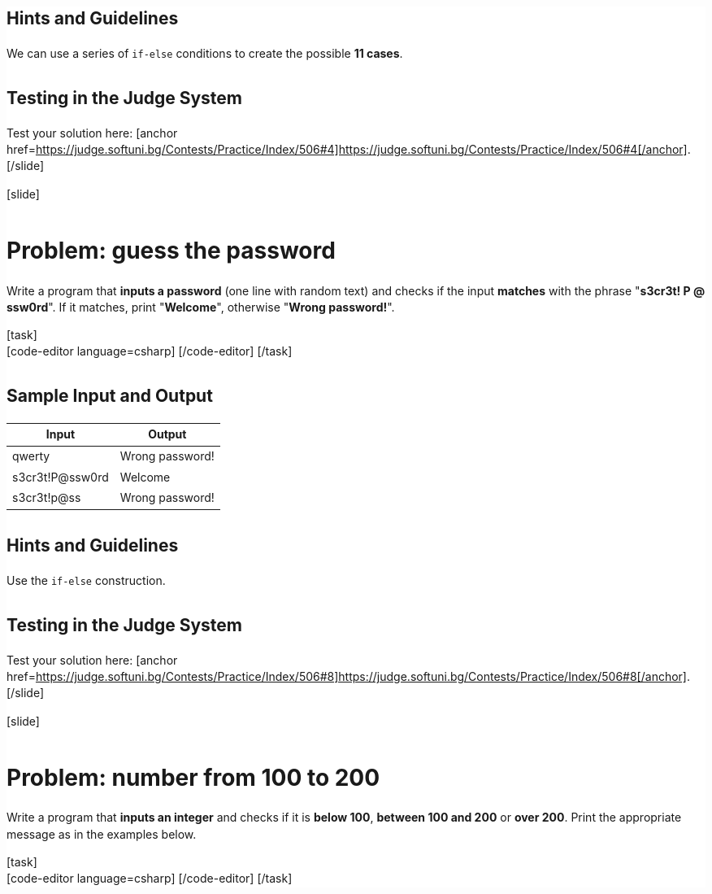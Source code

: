 ## Hints and Guidelines

We can use a series of `if-else` conditions to create the possible **11 cases**.

## Testing in the Judge System

Test your solution here: [anchor href=https://judge.softuni.bg/Contests/Practice/Index/506#4]https://judge.softuni.bg/Contests/Practice/Index/506#4[/anchor].
[/slide]

[slide]
# Problem: guess the password

Write a program that **inputs a password** (one line with random text) and checks if the input **matches** with the phrase "**s3cr3t! P @ ssw0rd**". If it matches, print "**Welcome**", otherwise "**Wrong password!**".

[task]  
    [code-editor language=csharp]
    [/code-editor]
[/task]	

## Sample Input and Output

|      Input      |      Output     |
|-----------------|-----------------|
| qwerty          | Wrong password! |
| s3cr3t!P@ssw0rd | Welcome         |
| s3cr3t!p@ss     | Wrong password! |

## Hints and Guidelines

Use the `if-else` construction.

## Testing in the Judge System

Test your solution here: [anchor href=https://judge.softuni.bg/Contests/Practice/Index/506#8]https://judge.softuni.bg/Contests/Practice/Index/506#8[/anchor].
[/slide]

[slide]
# Problem: number from 100 to 200

Write a program that **inputs an integer** and checks if it is **below 100**, **between 100 and 200** or **over 200**. Print the appropriate message as in the examples below.

[task]  
    [code-editor language=csharp]
    [/code-editor]
[/task]	
